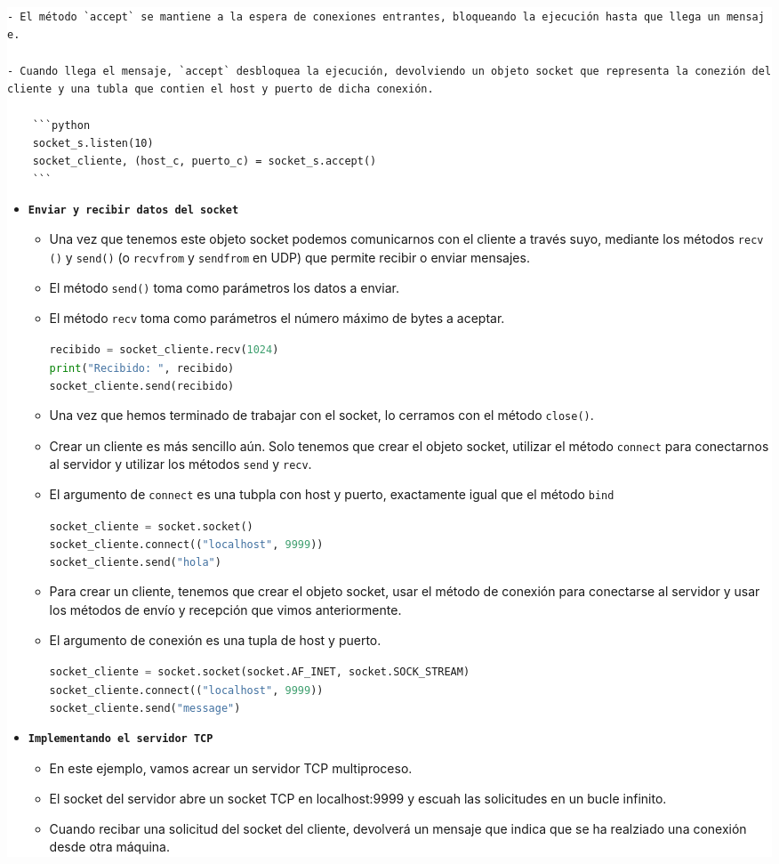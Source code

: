     - El método `accept` se mantiene a la espera de conexiones entrantes, bloqueando la ejecución hasta que llega un mensaje.

    - Cuando llega el mensaje, `accept` desbloquea la ejecución, devolviendo un objeto socket que representa la conezión del cliente y una tubla que contien el host y puerto de dicha conexión.

        ```python
        socket_s.listen(10)
        socket_cliente, (host_c, puerto_c) = socket_s.accept()
        ```

- **`Enviar y recibir datos del socket`**

    - Una vez que tenemos este objeto socket podemos comunicarnos con el cliente a través suyo, mediante los métodos `recv()` y `send()` (o `recvfrom` y `sendfrom` en UDP) que permite recibir o enviar mensajes.

    - El método `send()` toma como parámetros los datos a enviar.

    - El método `recv` toma como parámetros el número máximo de bytes a aceptar.

        ```python
        recibido = socket_cliente.recv(1024)
        print("Recibido: ", recibido)
        socket_cliente.send(recibido)
        ```

    - Una vez que hemos terminado de trabajar con el socket, lo cerramos con el método `close()`.

    - Crear un cliente es más sencillo aún. Solo tenemos que crear el objeto socket, utilizar el método `connect` para conectarnos al servidor y utilizar los métodos `send` y `recv`.

    - El argumento de `connect` es una tubpla con host y puerto, exactamente igual que el método `bind`

        ```python 
        socket_cliente = socket.socket()
        socket_cliente.connect(("localhost", 9999))
        socket_cliente.send("hola")
        ```

    - Para crear un cliente, tenemos que crear el objeto socket, usar el método de conexión para conectarse al servidor y usar los métodos de envío y recepción que vimos anteriormente.

    - El argumento de conexión es una tupla de host y puerto.

        ```python
        socket_cliente = socket.socket(socket.AF_INET, socket.SOCK_STREAM)
        socket_cliente.connect(("localhost", 9999))
        socket_cliente.send("message")
        ```

- **`Implementando el servidor TCP`**

    - En este ejemplo, vamos acrear un servidor TCP multiproceso.
    
    - El socket del servidor abre un socket TCP en localhost:9999 y escuah las solicitudes en un bucle infinito.

    - Cuando recibar una solicitud del socket del cliente, devolverá un mensaje que indica que se ha realziado una conexión desde otra máquina.
